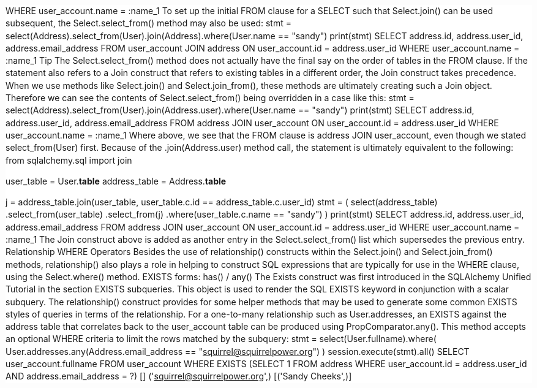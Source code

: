 WHERE user_account.name = :name_1
To set up the initial FROM clause for a SELECT such that Select.join() can be used subsequent, the Select.select_from() method may also be used:
stmt = select(Address).select_from(User).join(Address).where(User.name == "sandy")
print(stmt)
SELECT address.id, address.user_id, address.email_address
FROM user_account JOIN address ON user_account.id = address.user_id
WHERE user_account.name = :name_1
Tip
The Select.select_from() method does not actually have the final say on the order of tables in the FROM clause. If the statement also refers to a Join construct that refers to existing tables in a different order, the Join construct takes precedence. When we use methods like Select.join() and Select.join_from(), these methods are ultimately creating such a Join object. Therefore we can see the contents of Select.select_from() being overridden in a case like this:
stmt = select(Address).select_from(User).join(Address.user).where(User.name == "sandy")
print(stmt)
SELECT address.id, address.user_id, address.email_address
FROM address JOIN user_account ON user_account.id = address.user_id
WHERE user_account.name = :name_1
Where above, we see that the FROM clause is address JOIN user_account, even though we stated select_from(User) first. Because of the .join(Address.user) method call, the statement is ultimately equivalent to the following:
from sqlalchemy.sql import join
>>>
user_table = User.__table__
address_table = Address.__table__
>>>
j = address_table.join(user_table, user_table.c.id == address_table.c.user_id)
stmt = (
    select(address_table)
    .select_from(user_table)
    .select_from(j)
    .where(user_table.c.name == "sandy")
)
print(stmt)
SELECT address.id, address.user_id, address.email_address
FROM address JOIN user_account ON user_account.id = address.user_id
WHERE user_account.name = :name_1
The Join construct above is added as another entry in the Select.select_from() list which supersedes the previous entry.
Relationship WHERE Operators
Besides the use of relationship() constructs within the Select.join() and Select.join_from() methods, relationship() also plays a role in helping to construct SQL expressions that are typically for use in the WHERE clause, using the Select.where() method.
EXISTS forms: has() / any()
The Exists construct was first introduced in the SQLAlchemy Unified Tutorial in the section EXISTS subqueries. This object is used to render the SQL EXISTS keyword in conjunction with a scalar subquery. The relationship() construct provides for some helper methods that may be used to generate some common EXISTS styles of queries in terms of the relationship.
For a one-to-many relationship such as User.addresses, an EXISTS against the address table that correlates back to the user_account table can be produced using PropComparator.any(). This method accepts an optional WHERE criteria to limit the rows matched by the subquery:
stmt = select(User.fullname).where(
    User.addresses.any(Address.email_address == "squirrel@squirrelpower.org")
)
session.execute(stmt).all()
SELECT user_account.fullname
FROM user_account
WHERE EXISTS (SELECT 1
FROM address
WHERE user_account.id = address.user_id AND address.email_address = ?)
[] ('squirrel@squirrelpower.org',)
[('Sandy Cheeks',)]